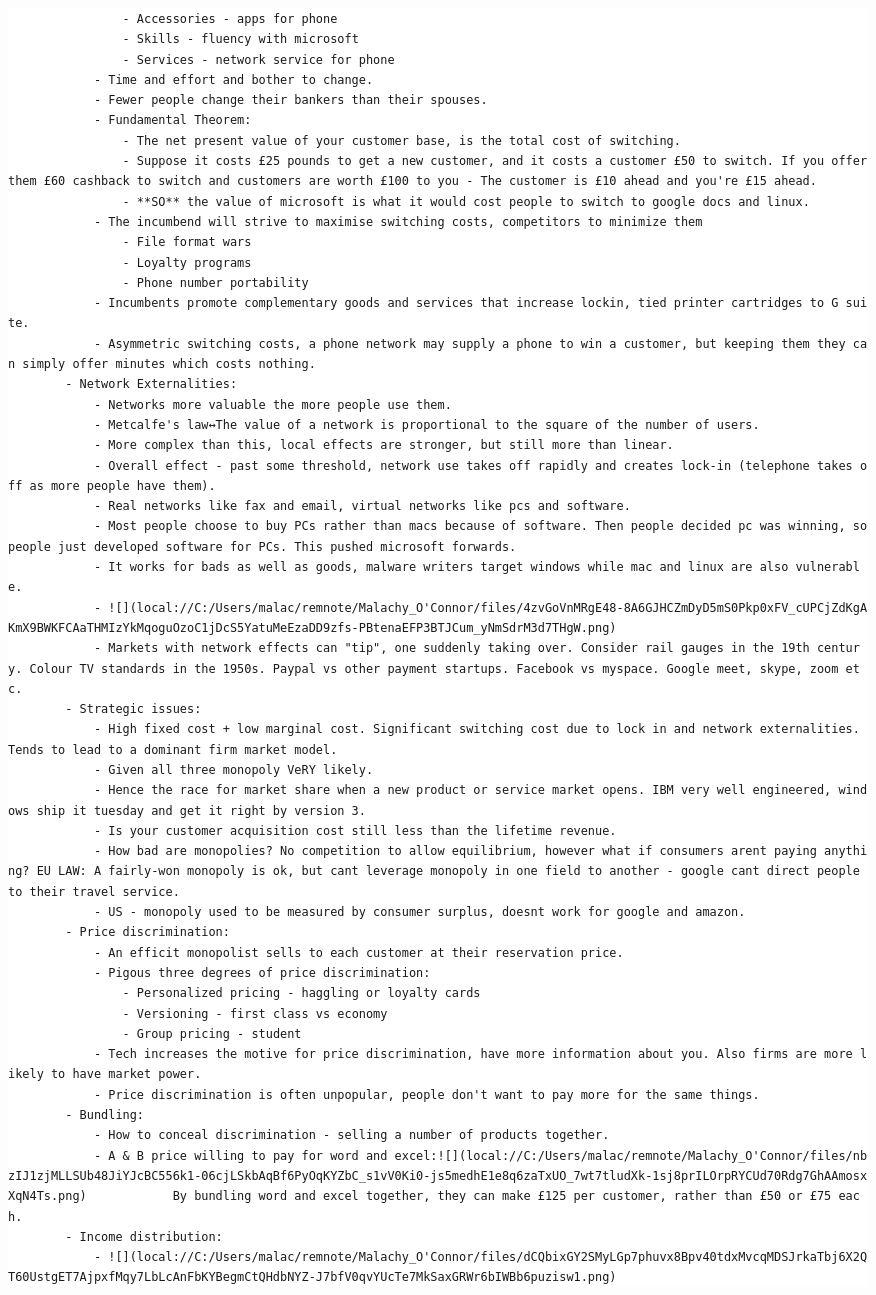                     - Accessories - apps for phone
                    - Skills - fluency with microsoft
                    - Services - network service for phone
                - Time and effort and bother to change.
                - Fewer people change their bankers than their spouses.
                - Fundamental Theorem:
                    - The net present value of your customer base, is the total cost of switching.
                    - Suppose it costs £25 pounds to get a new customer, and it costs a customer £50 to switch. If you offer them £60 cashback to switch and customers are worth £100 to you - The customer is £10 ahead and you're £15 ahead.
                    - **SO** the value of microsoft is what it would cost people to switch to google docs and linux. 
                - The incumbend will strive to maximise switching costs, competitors to minimize them
                    - File format wars
                    - Loyalty programs 
                    - Phone number portability
                - Incumbents promote complementary goods and services that increase lockin, tied printer cartridges to G suite.
                - Asymmetric switching costs, a phone network may supply a phone to win a customer, but keeping them they can simply offer minutes which costs nothing.
            - Network Externalities:
                - Networks more valuable the more people use them.
                - Metcalfe's law↔The value of a network is proportional to the square of the number of users.
                - More complex than this, local effects are stronger, but still more than linear.
                - Overall effect - past some threshold, network use takes off rapidly and creates lock-in (telephone takes off as more people have them).
                - Real networks like fax and email, virtual networks like pcs and software. 
                - Most people choose to buy PCs rather than macs because of software. Then people decided pc was winning, so people just developed software for PCs. This pushed microsoft forwards.
                - It works for bads as well as goods, malware writers target windows while mac and linux are also vulnerable.
                - ![](local://C:/Users/malac/remnote/Malachy_O'Connor/files/4zvGoVnMRgE48-8A6GJHCZmDyD5mS0Pkp0xFV_cUPCjZdKgAKmX9BWKFCAaTHMIzYkMqoguOzoC1jDcS5YatuMeEzaDD9zfs-PBtenaEFP3BTJCum_yNmSdrM3d7THgW.png) 
                - Markets with network effects can "tip", one suddenly taking over. Consider rail gauges in the 19th century. Colour TV standards in the 1950s. Paypal vs other payment startups. Facebook vs myspace. Google meet, skype, zoom etc.
            - Strategic issues:
                - High fixed cost + low marginal cost. Significant switching cost due to lock in and network externalities. Tends to lead to a dominant firm market model.
                - Given all three monopoly VeRY likely. 
                - Hence the race for market share when a new product or service market opens. IBM very well engineered, windows ship it tuesday and get it right by version 3. 
                - Is your customer acquisition cost still less than the lifetime revenue.
                - How bad are monopolies? No competition to allow equilibrium, however what if consumers arent paying anything? EU LAW: A fairly-won monopoly is ok, but cant leverage monopoly in one field to another - google cant direct people to their travel service.
                - US - monopoly used to be measured by consumer surplus, doesnt work for google and amazon. 
            - Price discrimination:
                - An efficit monopolist sells to each customer at their reservation price.
                - Pigous three degrees of price discrimination:
                    - Personalized pricing - haggling or loyalty cards
                    - Versioning - first class vs economy
                    - Group pricing - student
                - Tech increases the motive for price discrimination, have more information about you. Also firms are more likely to have market power.
                - Price discrimination is often unpopular, people don't want to pay more for the same things. 
            - Bundling: 
                - How to conceal discrimination - selling a number of products together.
                - A & B price willing to pay for word and excel:![](local://C:/Users/malac/remnote/Malachy_O'Connor/files/nbzIJ1zjMLLSUb48JiYJcBC556k1-06cjLSkbAqBf6PyOqKYZbC_s1vV0Ki0-js5medhE1e8q6zaTxUO_7wt7tludXk-1sj8prILOrpRYCUd70Rdg7GhAAmosxXqN4Ts.png)            By bundling word and excel together, they can make £125 per customer, rather than £50 or £75 each.
            - Income distribution:
                - ![](local://C:/Users/malac/remnote/Malachy_O'Connor/files/dCQbixGY2SMyLGp7phuvx8Bpv40tdxMvcqMDSJrkaTbj6X2QT60UstgET7AjpxfMqy7LbLcAnFbKYBegmCtQHdbNYZ-J7bfV0qvYUcTe7MkSaxGRWr6bIWBb6puzisw1.png) 